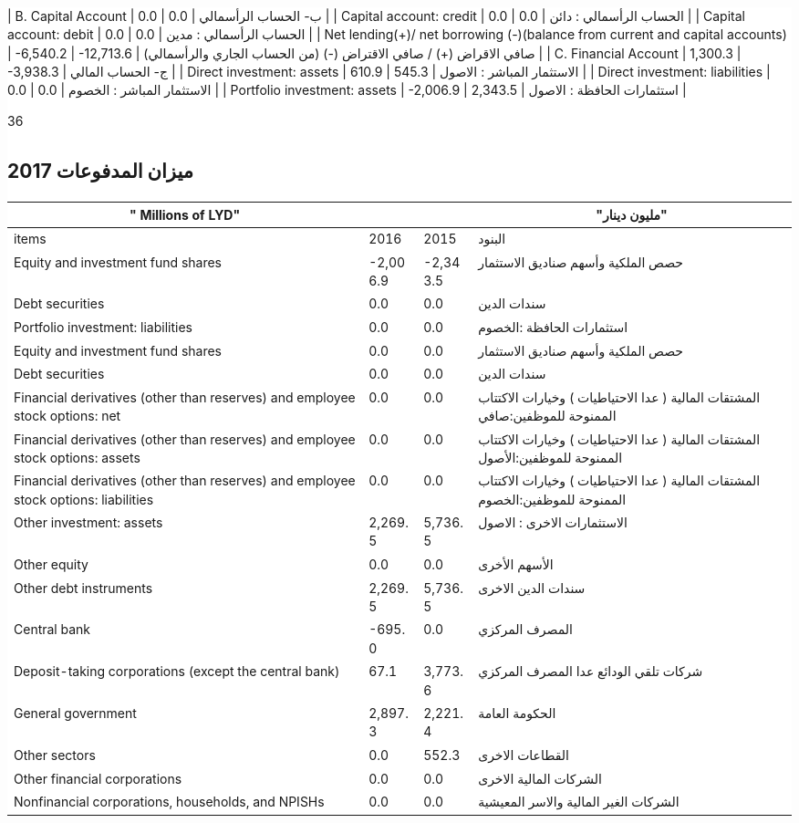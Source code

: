 | B. Capital Account | 0.0 | 0.0 | ب- الحساب الرأسمالي |
| Capital account: credit | 0.0 | 0.0 | الحساب الرأسمالي : دائن |
| Capital account: debit | 0.0 | 0.0 | الحساب الرأسمالي : مدين |
| Net lending(+)/ net borrowing (-)(balance from current and capital accounts) | -6,540.2 | -12,713.6 | صافي الاقراض (+) / صافي الاقتراض (-) (من الحساب الجاري والرأسمالي) |
| C. Financial Account | 1,300.3 | -3,938.3 | ج- الحساب المالي |
| Direct investment: assets | 610.9 | 545.3 | الاستثمار المباشر : الاصول |
| Direct investment: liabilities | 0.0 | 0.0 | الاستثمار المباشر : الخصوم |
| Portfolio investment: assets | -2,006.9 | 2,343.5 | استثمارات الحافظة : الاصول |

36

ميزان المدفوعات 2017
---
| " Millions of LYD" | | | "مليون دينار" |
|----------------------|--------|--------|----------------------------------|
| items | 2016 | 2015 | البنود |
| Equity and investment fund shares | -2,006.9 | -2,343.5 | حصص الملكية وأسهم صناديق الاستثمار |
| Debt securities | 0.0 | 0.0 | سندات الدين |
| Portfolio investment: liabilities | 0.0 | 0.0 | استثمارات الحافظة :الخصوم |
| Equity and investment fund shares | 0.0 | 0.0 | حصص الملكية وأسهم صناديق الاستثمار |
| Debt securities | 0.0 | 0.0 | سندات الدين |
| Financial derivatives (other than reserves) and employee stock options: net | 0.0 | 0.0 | المشتقات المالية ( عدا الاحتياطيات ) وخيارات الاكتتاب الممنوحة للموظفين:صافي |
| Financial derivatives (other than reserves) and employee stock options: assets | 0.0 | 0.0 | المشتقات المالية ( عدا الاحتياطيات ) وخيارات الاكتتاب الممنوحة للموظفين:الأصول |
| Financial derivatives (other than reserves) and employee stock options: liabilities | 0.0 | 0.0 | المشتقات المالية ( عدا الاحتياطيات ) وخيارات الاكتتاب الممنوحة للموظفين:الخصوم |
| Other investment: assets | 2,269.5 | 5,736.5 | الاستثمارات الاخرى : الاصول |
| Other equity | 0.0 | 0.0 | الأسهم الأخرى |
| Other debt instruments | 2,269.5 | 5,736.5 | سندات الدين الاخرى |
| Central bank | -695.0 | 0.0 | المصرف المركزي |
| Deposit-taking corporations (except the central bank) | 67.1 | 3,773.6 | شركات تلقي الودائع عدا المصرف المركزي |
| General government | 2,897.3 | 2,221.4 | الحكومة العامة |
| Other sectors | 0.0 | 552.3 | القطاعات الاخرى |
| Other financial corporations | 0.0 | 0.0 | الشركات المالية الاخرى |
| Nonfinancial corporations, households, and NPISHs | 0.0 | 0.0 | الشركات الغير المالية والاسر المعيشية |
